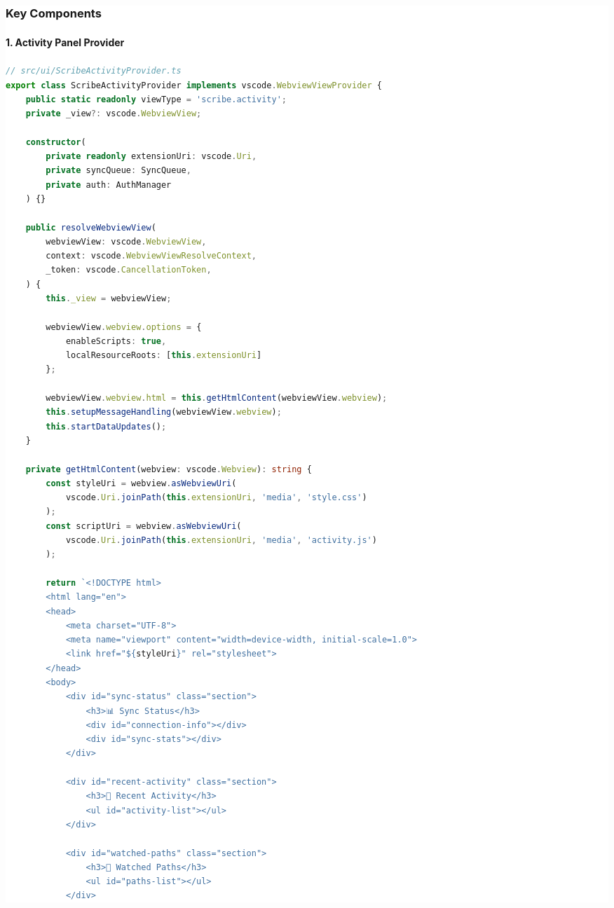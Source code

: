 ### Key Components

#### 1. Activity Panel Provider
```typescript
// src/ui/ScribeActivityProvider.ts
export class ScribeActivityProvider implements vscode.WebviewViewProvider {
    public static readonly viewType = 'scribe.activity';
    private _view?: vscode.WebviewView;
    
    constructor(
        private readonly extensionUri: vscode.Uri,
        private syncQueue: SyncQueue,
        private auth: AuthManager
    ) {}
    
    public resolveWebviewView(
        webviewView: vscode.WebviewView,
        context: vscode.WebviewViewResolveContext,
        _token: vscode.CancellationToken,
    ) {
        this._view = webviewView;
        
        webviewView.webview.options = {
            enableScripts: true,
            localResourceRoots: [this.extensionUri]
        };
        
        webviewView.webview.html = this.getHtmlContent(webviewView.webview);
        this.setupMessageHandling(webviewView.webview);
        this.startDataUpdates();
    }
    
    private getHtmlContent(webview: vscode.Webview): string {
        const styleUri = webview.asWebviewUri(
            vscode.Uri.joinPath(this.extensionUri, 'media', 'style.css')
        );
        const scriptUri = webview.asWebviewUri(
            vscode.Uri.joinPath(this.extensionUri, 'media', 'activity.js')
        );
        
        return `<!DOCTYPE html>
        <html lang="en">
        <head>
            <meta charset="UTF-8">
            <meta name="viewport" content="width=device-width, initial-scale=1.0">
            <link href="${styleUri}" rel="stylesheet">
        </head>
        <body>
            <div id="sync-status" class="section">
                <h3>📊 Sync Status</h3>
                <div id="connection-info"></div>
                <div id="sync-stats"></div>
            </div>
            
            <div id="recent-activity" class="section">
                <h3>📝 Recent Activity</h3>
                <ul id="activity-list"></ul>
            </div>
            
            <div id="watched-paths" class="section">
                <h3>📁 Watched Paths</h3>
                <ul id="paths-list"></ul>
            </div>
```